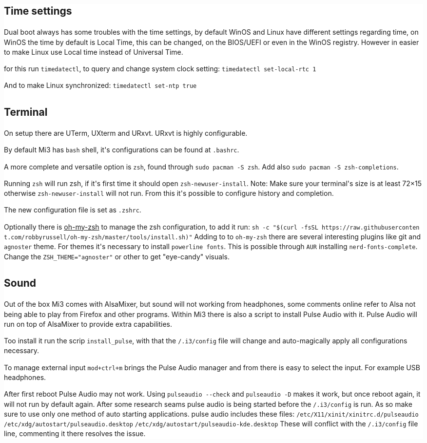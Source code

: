 ## Time settings
Dual boot always has some troubles with the time settings, by default WinOS and Linux have different settings regarding time, on WinOS the time by default is Local Time, this can be changed, on the BIOS/UEFI or even in the WinOS registry.
However in easier to make Linux use Local time instead of Universal Time.

for this run `timedatectl`, to query and change system clock setting:
`timedatectl set-local-rtc 1`

And to make Linux synchronized:
`timedatectl set-ntp true`

## Terminal
On setup there are UTerm, UXterm and URxvt.
URxvt is highly configurable.

By default Mi3 has `bash` shell, it's configurations can be found at `.bashrc`.

A more complete and versatile option is `zsh`, found through `sudo pacman -S zsh`.
Add also `sudo pacman -S zsh-completions`.

Running `zsh` will run zsh, if it's first time it should open `zsh-newuser-install`. Note: Make sure your terminal's size is at least 72×15 otherwise `zsh-newuser-install` will not run.
From this it's possible to configure history and completion.

The new configuration file is set as `.zshrc`.

Optionally there is [oh-my-zsh](https://github.com/robbyrussell/oh-my-zsh) to manage the zsh configuration, to add it run:
`sh -c "$(curl -fsSL https://raw.githubusercontent.com/robbyrussell/oh-my-zsh/master/tools/install.sh)"`
Adding to to `oh-my-zsh` there are several interesting plugins like git and `agnoster` theme. For themes it's necessary to install `powerline fonts`. This is possible through `AUR` installing `nerd-fonts-complete`. Change the `ZSH_THEME="agnoster"` or other to get "eye-candy" visuals.

## Sound
Out of the box Mi3 comes with AlsaMixer, but sound will not working from headphones, some comments online refer to Alsa not being able to play from Firefox and other programs. Within Mi3 there is also a script to install Pulse Audio with it. Pulse Audio will run on top of AlsaMixer to provide extra capabilities.

Too install it run the scrip `install_pulse`, with that the `/.i3/config` file will change and auto-magically apply all configurations necessary.

To manage external input `mod+ctrl+m` brings the Pulse Audio manager and from there is easy to select the input. For example USB headphones.

After first reboot Pulse Audio may not work. Using `pulseaudio --check` and `pulseaudio -D` makes it work, but once reboot again, it will not run by default again. After some research seams pulse audio is being started before the `/.i3/config` is run.
As so make sure to use only one method of auto starting applications. pulse audio includes these files:
`/etc/X11/xinit/xinitrc.d/pulseaudio`
`/etc/xdg/autostart/pulseaudio.desktop`
`/etc/xdg/autostart/pulseaudio-kde.desktop`
These will conflict with the `/.i3/config` file line, commenting it there resolves the issue.
